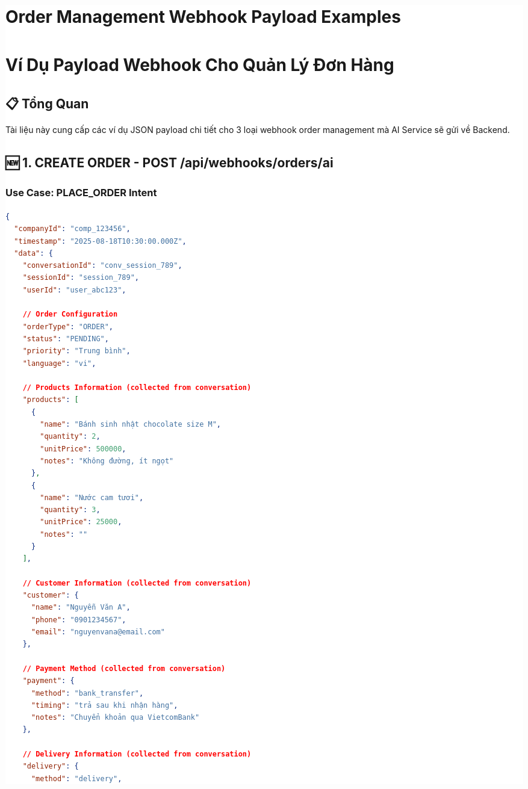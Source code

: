 # Order Management Webhook Payload Examples
# Ví Dụ Payload Webhook Cho Quản Lý Đơn Hàng

## 📋 Tổng Quan

Tài liệu này cung cấp các ví dụ JSON payload chi tiết cho 3 loại webhook order management mà AI Service sẽ gửi về Backend.

## 🆕 1. CREATE ORDER - POST /api/webhooks/orders/ai

### **Use Case**: PLACE_ORDER Intent
```json
{
  "companyId": "comp_123456",
  "timestamp": "2025-08-18T10:30:00.000Z",
  "data": {
    "conversationId": "conv_session_789",
    "sessionId": "session_789",
    "userId": "user_abc123",

    // Order Configuration
    "orderType": "ORDER",
    "status": "PENDING",
    "priority": "Trung bình",
    "language": "vi",

    // Products Information (collected from conversation)
    "products": [
      {
        "name": "Bánh sinh nhật chocolate size M",
        "quantity": 2,
        "unitPrice": 500000,
        "notes": "Không đường, ít ngọt"
      },
      {
        "name": "Nước cam tươi",
        "quantity": 3,
        "unitPrice": 25000,
        "notes": ""
      }
    ],

    // Customer Information (collected from conversation)
    "customer": {
      "name": "Nguyễn Văn A",
      "phone": "0901234567",
      "email": "nguyenvana@email.com"
    },

    // Payment Method (collected from conversation)
    "payment": {
      "method": "bank_transfer",
      "timing": "trả sau khi nhận hàng",
      "notes": "Chuyển khoản qua VietcomBank"
    },

    // Delivery Information (collected from conversation)
    "delivery": {
      "method": "delivery",
```